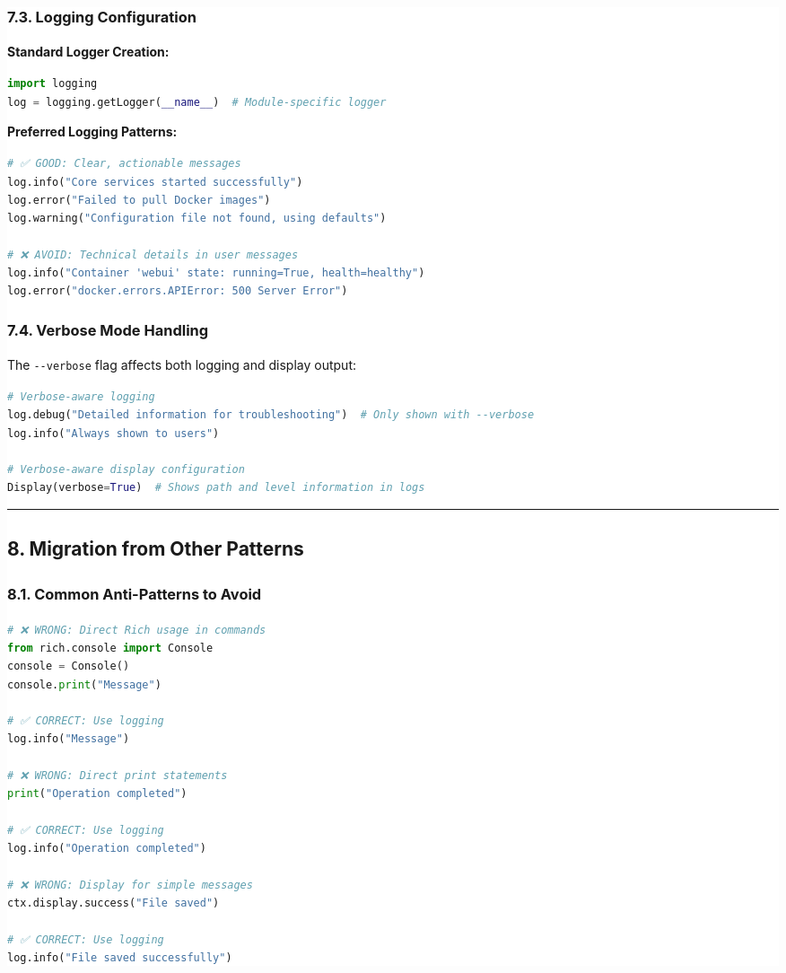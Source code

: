### 7.3. Logging Configuration

**Standard Logger Creation:**
```python
import logging
log = logging.getLogger(__name__)  # Module-specific logger
```

**Preferred Logging Patterns:**
```python
# ✅ GOOD: Clear, actionable messages
log.info("Core services started successfully")
log.error("Failed to pull Docker images")
log.warning("Configuration file not found, using defaults")

# ❌ AVOID: Technical details in user messages
log.info("Container 'webui' state: running=True, health=healthy")
log.error("docker.errors.APIError: 500 Server Error")
```

### 7.4. Verbose Mode Handling

The `--verbose` flag affects both logging and display output:

```python
# Verbose-aware logging
log.debug("Detailed information for troubleshooting")  # Only shown with --verbose
log.info("Always shown to users")

# Verbose-aware display configuration
Display(verbose=True)  # Shows path and level information in logs
```

---

## 8. Migration from Other Patterns

### 8.1. Common Anti-Patterns to Avoid

```python
# ❌ WRONG: Direct Rich usage in commands
from rich.console import Console
console = Console()
console.print("Message")

# ✅ CORRECT: Use logging
log.info("Message")

# ❌ WRONG: Direct print statements
print("Operation completed")

# ✅ CORRECT: Use logging
log.info("Operation completed")

# ❌ WRONG: Display for simple messages
ctx.display.success("File saved")

# ✅ CORRECT: Use logging
log.info("File saved successfully")
```
